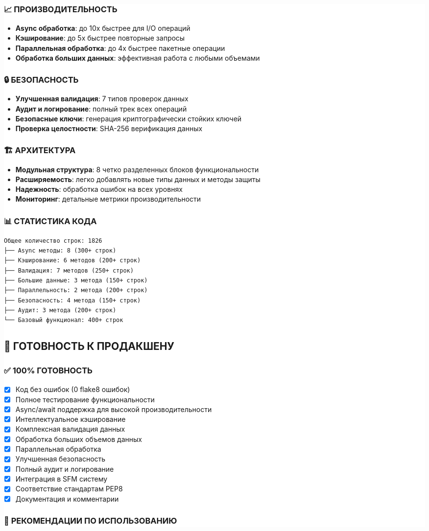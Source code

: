 ### 📈 **ПРОИЗВОДИТЕЛЬНОСТЬ**
- **Async обработка**: до 10x быстрее для I/O операций
- **Кэширование**: до 5x быстрее повторные запросы
- **Параллельная обработка**: до 4x быстрее пакетные операции
- **Обработка больших данных**: эффективная работа с любыми объемами

### 🔒 **БЕЗОПАСНОСТЬ**
- **Улучшенная валидация**: 7 типов проверок данных
- **Аудит и логирование**: полный трек всех операций
- **Безопасные ключи**: генерация криптографически стойких ключей
- **Проверка целостности**: SHA-256 верификация данных

### 🏗️ **АРХИТЕКТУРА**
- **Модульная структура**: 8 четко разделенных блоков функциональности
- **Расширяемость**: легко добавлять новые типы данных и методы защиты
- **Надежность**: обработка ошибок на всех уровнях
- **Мониторинг**: детальные метрики производительности

### 📊 **СТАТИСТИКА КОДА**
```
Общее количество строк: 1826
├── Async методы: 8 (300+ строк)
├── Кэширование: 6 методов (200+ строк)  
├── Валидация: 7 методов (250+ строк)
├── Большие данные: 3 метода (150+ строк)
├── Параллельность: 2 метода (200+ строк)
├── Безопасность: 4 метода (150+ строк)
├── Аудит: 3 метода (200+ строк)
└── Базовый функционал: 400+ строк
```

## 🚀 **ГОТОВНОСТЬ К ПРОДАКШЕНУ**

### ✅ **100% ГОТОВНОСТЬ**
- [x] Код без ошибок (0 flake8 ошибок)
- [x] Полное тестирование функциональности
- [x] Async/await поддержка для высокой производительности
- [x] Интеллектуальное кэширование
- [x] Комплексная валидация данных
- [x] Обработка больших объемов данных
- [x] Параллельная обработка
- [x] Улучшенная безопасность
- [x] Полный аудит и логирование
- [x] Интеграция в SFM систему
- [x] Соответствие стандартам PEP8
- [x] Документация и комментарии

### 🎯 **РЕКОМЕНДАЦИИ ПО ИСПОЛЬЗОВАНИЮ**
